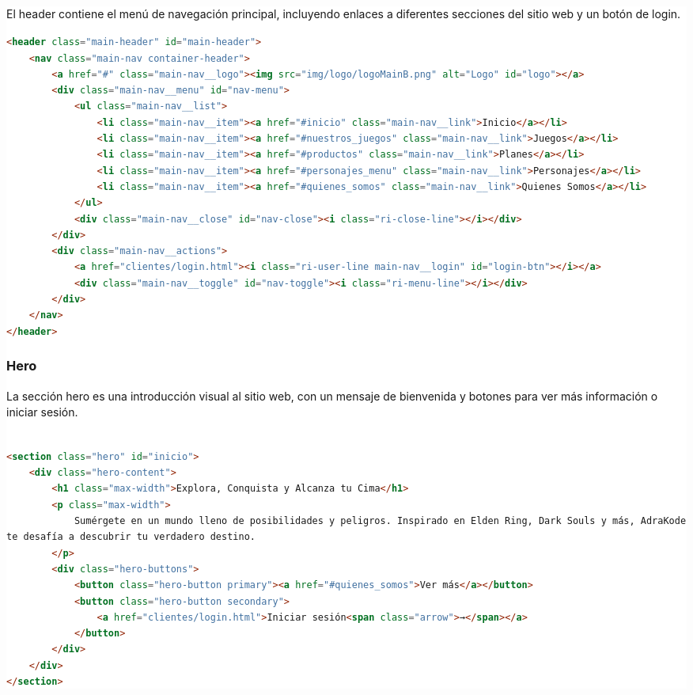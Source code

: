 El header contiene el menú de navegación principal, incluyendo enlaces a diferentes secciones del sitio web y un botón de login.

```html
<header class="main-header" id="main-header">
    <nav class="main-nav container-header">
        <a href="#" class="main-nav__logo"><img src="img/logo/logoMainB.png" alt="Logo" id="logo"></a>
        <div class="main-nav__menu" id="nav-menu">
            <ul class="main-nav__list">
                <li class="main-nav__item"><a href="#inicio" class="main-nav__link">Inicio</a></li>
                <li class="main-nav__item"><a href="#nuestros_juegos" class="main-nav__link">Juegos</a></li>
                <li class="main-nav__item"><a href="#productos" class="main-nav__link">Planes</a></li>
                <li class="main-nav__item"><a href="#personajes_menu" class="main-nav__link">Personajes</a></li>
                <li class="main-nav__item"><a href="#quienes_somos" class="main-nav__link">Quienes Somos</a></li>
            </ul>
            <div class="main-nav__close" id="nav-close"><i class="ri-close-line"></i></div>
        </div>
        <div class="main-nav__actions">
            <a href="clientes/login.html"><i class="ri-user-line main-nav__login" id="login-btn"></i></a>
            <div class="main-nav__toggle" id="nav-toggle"><i class="ri-menu-line"></i></div>
        </div>
    </nav>
</header>
```

### Hero

La sección hero es una introducción visual al sitio web, con un mensaje de bienvenida y botones para ver más información o iniciar sesión.

```html

<section class="hero" id="inicio">
    <div class="hero-content">
        <h1 class="max-width">Explora, Conquista y Alcanza tu Cima</h1>
        <p class="max-width">
            Sumérgete en un mundo lleno de posibilidades y peligros. Inspirado en Elden Ring, Dark Souls y más, AdraKode te desafía a descubrir tu verdadero destino.
        </p>
        <div class="hero-buttons">
            <button class="hero-button primary"><a href="#quienes_somos">Ver más</a></button>
            <button class="hero-button secondary">
                <a href="clientes/login.html">Iniciar sesión<span class="arrow">→</span></a>
            </button>
        </div>
    </div>
</section>
```

